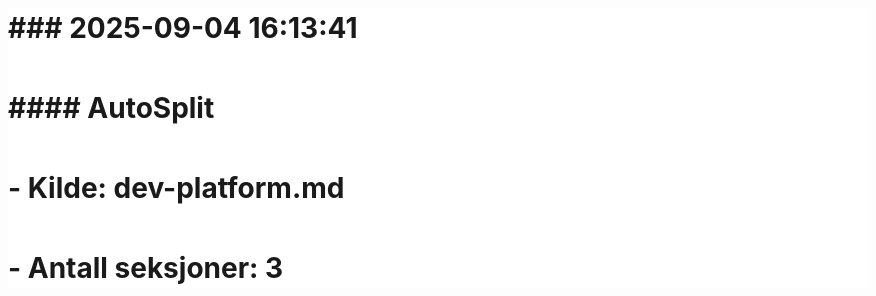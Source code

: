#

# \### 2025-09-04 16:13:41

# \#### AutoSplit

# \- Kilde: dev-platform.md

# \- Antall seksjoner: 3

